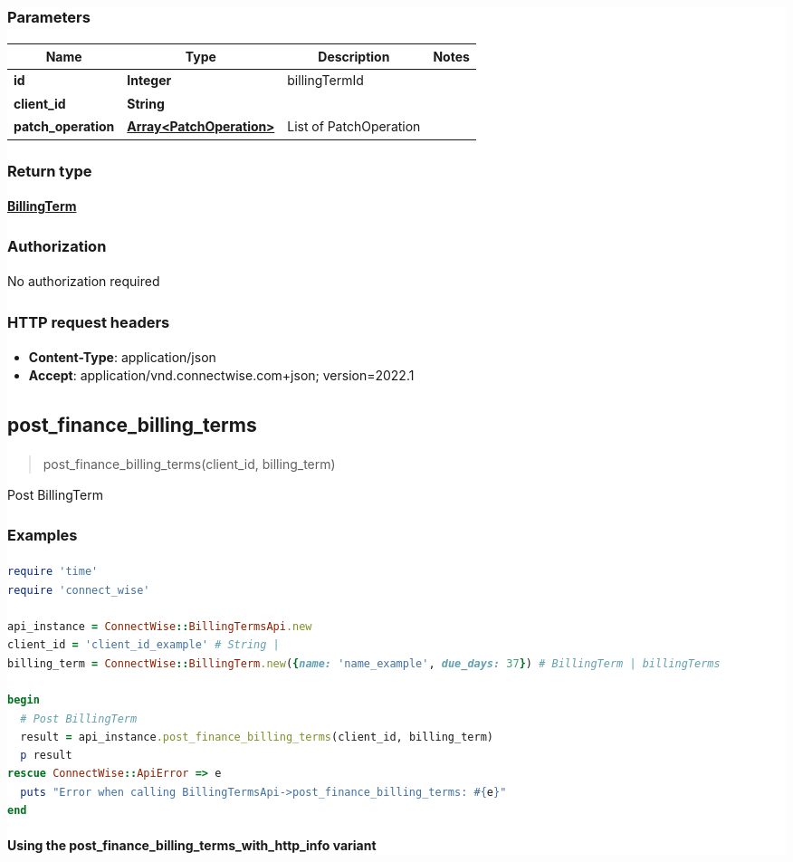 ### Parameters

| Name | Type | Description | Notes |
| ---- | ---- | ----------- | ----- |
| **id** | **Integer** | billingTermId |  |
| **client_id** | **String** |  |  |
| **patch_operation** | [**Array&lt;PatchOperation&gt;**](PatchOperation.md) | List of PatchOperation |  |

### Return type

[**BillingTerm**](BillingTerm.md)

### Authorization

No authorization required

### HTTP request headers

- **Content-Type**: application/json
- **Accept**: application/vnd.connectwise.com+json; version=2022.1


## post_finance_billing_terms

> <BillingTerm> post_finance_billing_terms(client_id, billing_term)

Post BillingTerm

### Examples

```ruby
require 'time'
require 'connect_wise'

api_instance = ConnectWise::BillingTermsApi.new
client_id = 'client_id_example' # String | 
billing_term = ConnectWise::BillingTerm.new({name: 'name_example', due_days: 37}) # BillingTerm | billingTerms

begin
  # Post BillingTerm
  result = api_instance.post_finance_billing_terms(client_id, billing_term)
  p result
rescue ConnectWise::ApiError => e
  puts "Error when calling BillingTermsApi->post_finance_billing_terms: #{e}"
end
```

#### Using the post_finance_billing_terms_with_http_info variant
